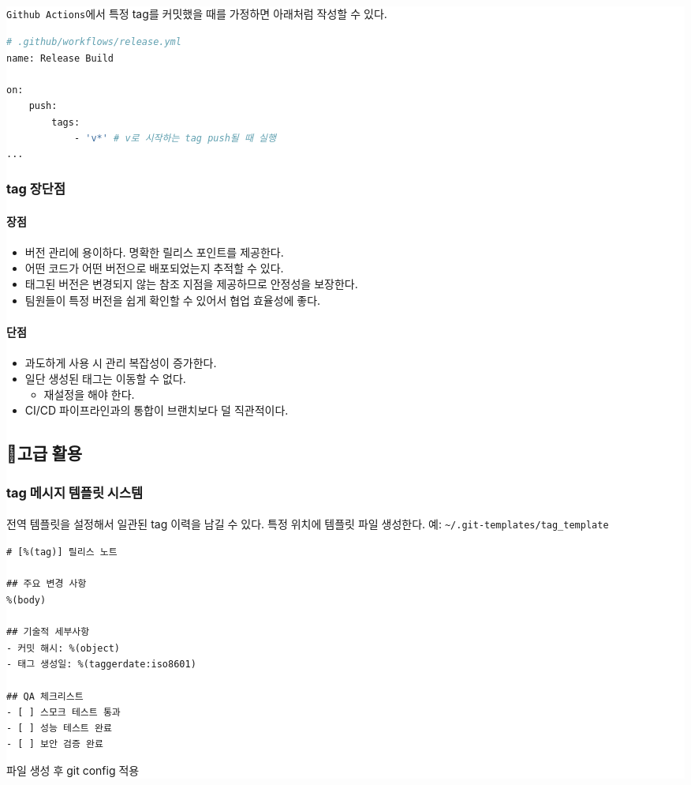`Github Actions`에서 특정 tag를 커밋했을 때를 가정하면 아래처럼 작성할 수 있다.

```bash
# .github/workflows/release.yml
name: Release Build

on:
	push:
		tags:
			- 'v*' # v로 시작하는 tag push될 때 실행
...
```

### tag 장단점

#### 장점

- 버전 관리에 용이하다. 명확한 릴리스 포인트를 제공한다.
- 어떤 코드가 어떤 버전으로 배포되었는지 추적할 수 있다.
- 태그된 버전은 변경되지 않는 참조 지점을 제공하므로 안정성을 보장한다.
- 팀원들이 특정 버전을 쉽게 확인할 수 있어서 협업 효율성에 좋다.

#### 단점

- 과도하게 사용 시 관리 복잡성이 증가한다.
- 일단 생성된 태그는 이동할 수 없다.
	- 재설정을 해야 한다.
- CI/CD 파이프라인과의 통합이 브랜치보다 덜 직관적이다.

## 📌고급 활용

### tag 메시지 템플릿 시스템

전역 템플릿을 설정해서 일관된 tag 이력을 남길 수 있다.
특정 위치에 템플릿 파일 생성한다. 예: `~/.git-templates/tag_template`

```text
# [%(tag)] 릴리스 노트

## 주요 변경 사항
%(body)

## 기술적 세부사항
- 커밋 해시: %(object)
- 태그 생성일: %(taggerdate:iso8601)

## QA 체크리스트
- [ ] 스모크 테스트 통과
- [ ] 성능 테스트 완료
- [ ] 보안 검증 완료
```

파일 생성 후 git config 적용
